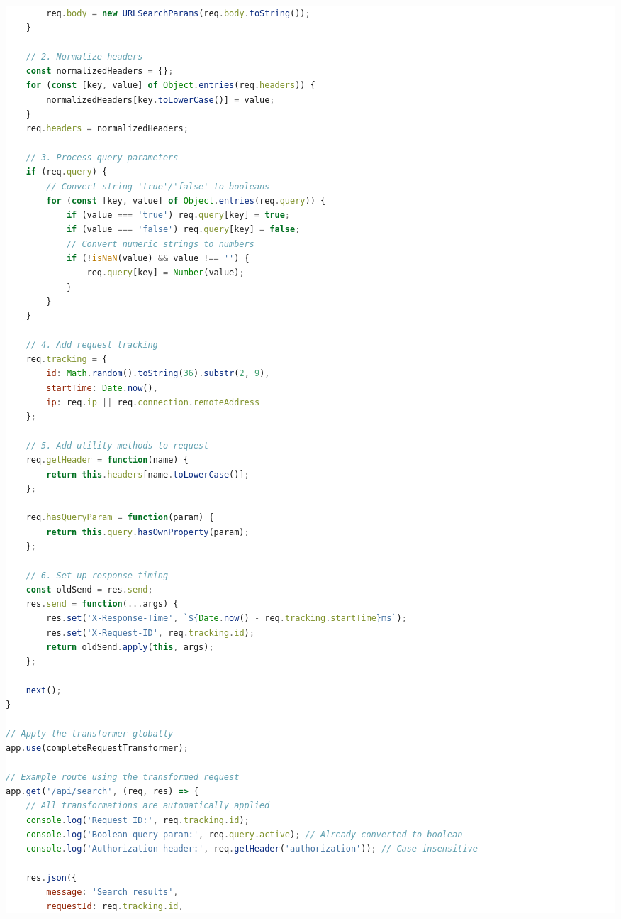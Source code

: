 ```javascript
        req.body = new URLSearchParams(req.body.toString());
    }
  
    // 2. Normalize headers
    const normalizedHeaders = {};
    for (const [key, value] of Object.entries(req.headers)) {
        normalizedHeaders[key.toLowerCase()] = value;
    }
    req.headers = normalizedHeaders;
  
    // 3. Process query parameters
    if (req.query) {
        // Convert string 'true'/'false' to booleans
        for (const [key, value] of Object.entries(req.query)) {
            if (value === 'true') req.query[key] = true;
            if (value === 'false') req.query[key] = false;
            // Convert numeric strings to numbers
            if (!isNaN(value) && value !== '') {
                req.query[key] = Number(value);
            }
        }
    }
  
    // 4. Add request tracking
    req.tracking = {
        id: Math.random().toString(36).substr(2, 9),
        startTime: Date.now(),
        ip: req.ip || req.connection.remoteAddress
    };
  
    // 5. Add utility methods to request
    req.getHeader = function(name) {
        return this.headers[name.toLowerCase()];
    };
  
    req.hasQueryParam = function(param) {
        return this.query.hasOwnProperty(param);
    };
  
    // 6. Set up response timing
    const oldSend = res.send;
    res.send = function(...args) {
        res.set('X-Response-Time', `${Date.now() - req.tracking.startTime}ms`);
        res.set('X-Request-ID', req.tracking.id);
        return oldSend.apply(this, args);
    };
  
    next();
}

// Apply the transformer globally
app.use(completeRequestTransformer);

// Example route using the transformed request
app.get('/api/search', (req, res) => {
    // All transformations are automatically applied
    console.log('Request ID:', req.tracking.id);
    console.log('Boolean query param:', req.query.active); // Already converted to boolean
    console.log('Authorization header:', req.getHeader('authorization')); // Case-insensitive
  
    res.json({
        message: 'Search results',
        requestId: req.tracking.id,
```